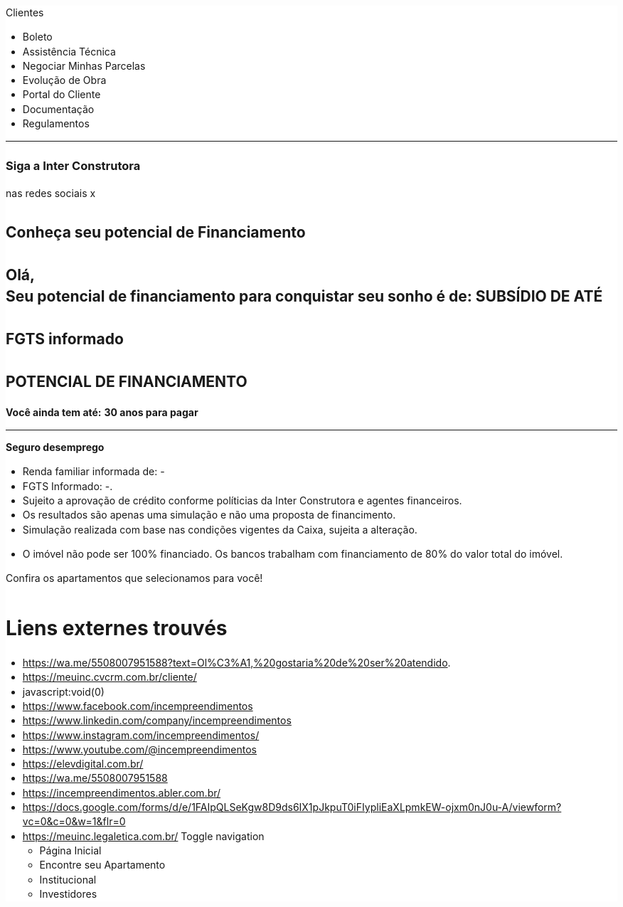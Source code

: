 
Clientes
  * Boleto
  * Assistência Técnica
  * Negociar Minhas Parcelas
  * Evolução de Obra
  * Portal do Cliente
  * Documentação
  * Regulamentos


* * *
###  Siga a Inter Construtora  
nas redes sociais 
x 
## Conheça seu potencial de Financiamento
Olá,   
Seu potencial de financiamento para conquistar seu sonho é de: 
SUBSÍDIO DE ATÉ  
-
FGTS informado  
-
POTENCIAL DE FINANCIAMENTO  
-
**Você ainda tem até:**
**30 anos para pagar**
* * *
**Seguro desemprego**
- Renda familiar informada de: -   
- FGTS Informado: -.  
- Sujeito a aprovação de crédito conforme políticias da Inter Construtora e agentes financeiros.  
- Os resultados são apenas uma simulação e não uma proposta de financimento.  
- Simulação realizada com base nas condições vigentes da Caixa, sujeita a alteração.  
  
* O imóvel não pode ser 100% financiado. Os bancos trabalham com financiamento de 80% do valor total do imóvel. 
  
  
Confira os apartamentos que selecionamos para você!


# Liens externes trouvés
- https://wa.me/5508007951588?text=Ol%C3%A1,%20gostaria%20de%20ser%20atendido.
- https://meuinc.cvcrm.com.br/cliente/
- javascript:void(0)
- https://www.facebook.com/incempreendimentos
- https://www.linkedin.com/company/incempreendimentos
- https://www.instagram.com/incempreendimentos/
- https://www.youtube.com/@incempreendimentos
- https://elevdigital.com.br/
- https://wa.me/5508007951588
- https://incempreendimentos.abler.com.br/
- https://docs.google.com/forms/d/e/1FAIpQLSeKgw8D9ds6IX1pJkpuT0iFIypliEaXLpmkEW-ojxm0nJ0u-A/viewform?vc=0&c=0&w=1&flr=0
- https://meuinc.legaletica.com.br/
Toggle navigation
  * Página Inicial
  * Encontre seu Apartamento
  * Institucional
  * Investidores
